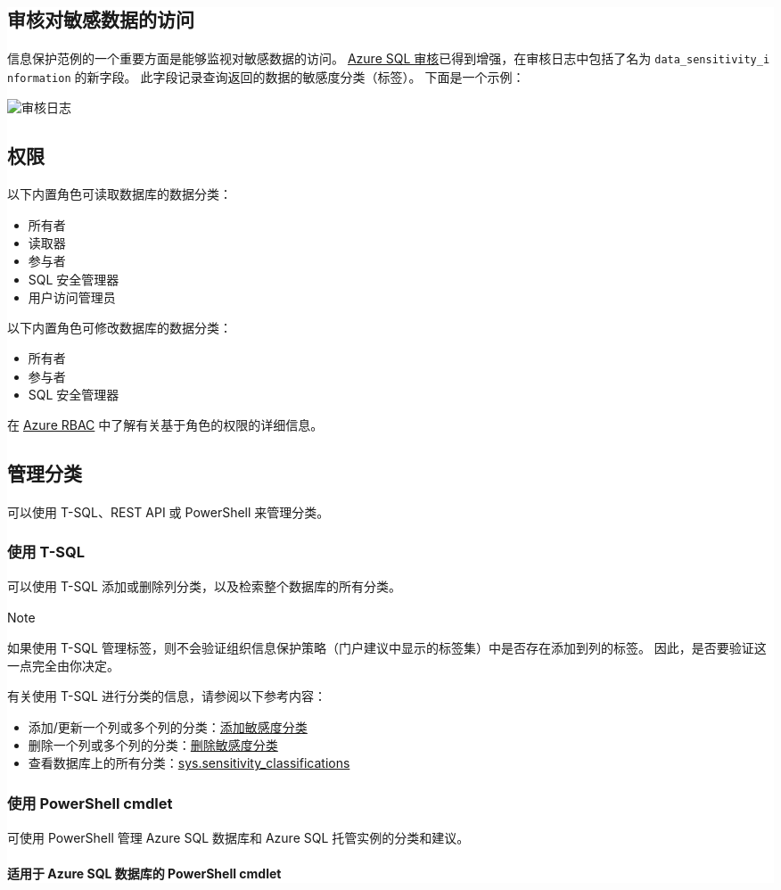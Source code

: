 ## <a name="audit-access-to-sensitive-data"></a><a id="audit-sensitive-data"></a>审核对敏感数据的访问

信息保护范例的一个重要方面是能够监视对敏感数据的访问。 [Azure SQL 审核](../../azure-sql/database/auditing-overview.md)已得到增强，在审核日志中包括了名为 `data_sensitivity_information` 的新字段。 此字段记录查询返回的数据的敏感度分类（标签）。 下面是一个示例：

![审核日志](./media/data-discovery-and-classification-overview/11_data_classification_audit_log.png)

## <a name="permissions"></a><a id="permissions"></a>权限

以下内置角色可读取数据库的数据分类：

- 所有者
- 读取器
- 参与者
- SQL 安全管理器
- 用户访问管理员

以下内置角色可修改数据库的数据分类：

- 所有者
- 参与者
- SQL 安全管理器

在 [Azure RBAC](/role-based-access-control/overview) 中了解有关基于角色的权限的详细信息。

## <a name="manage-classifications"></a><a id="manage-classification"></a>管理分类

可以使用 T-SQL、REST API 或 PowerShell 来管理分类。

### <a name="use-t-sql"></a>使用 T-SQL

可以使用 T-SQL 添加或删除列分类，以及检索整个数据库的所有分类。

> [!NOTE]
> 如果使用 T-SQL 管理标签，则不会验证组织信息保护策略（门户建议中显示的标签集）中是否存在添加到列的标签。 因此，是否要验证这一点完全由你决定。

有关使用 T-SQL 进行分类的信息，请参阅以下参考内容：

- 添加/更新一个列或多个列的分类：[添加敏感度分类](https://docs.microsoft.com/sql/t-sql/statements/add-sensitivity-classification-transact-sql)
- 删除一个列或多个列的分类：[删除敏感度分类](https://docs.microsoft.com/sql/t-sql/statements/drop-sensitivity-classification-transact-sql)
- 查看数据库上的所有分类：[sys.sensitivity_classifications](https://docs.microsoft.com/sql/relational-databases/system-catalog-views/sys-sensitivity-classifications-transact-sql)

### <a name="use-powershell-cmdlets"></a>使用 PowerShell cmdlet
可使用 PowerShell 管理 Azure SQL 数据库和 Azure SQL 托管实例的分类和建议。

#### <a name="powershell-cmdlets-for-azure-sql-database"></a>适用于 Azure SQL 数据库的 PowerShell cmdlet
